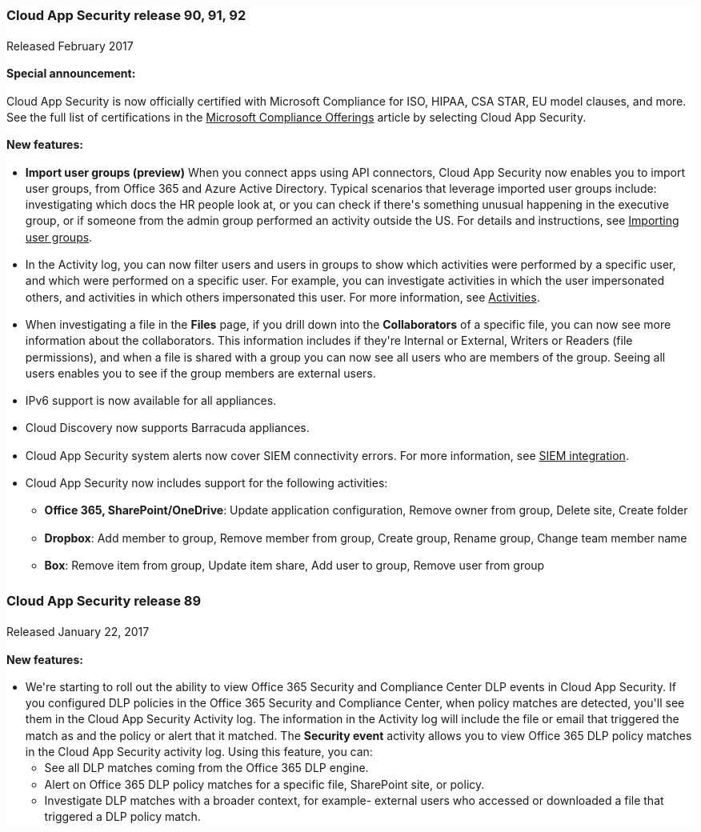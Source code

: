 ### Cloud App Security release 90, 91, 92

Released February  2017

**Special announcement:**

Cloud App Security is now officially certified with Microsoft Compliance for ISO, HIPAA, CSA STAR, EU model clauses, and more. See the full list of certifications in the [Microsoft Compliance Offerings](https://www.microsoft.com/trustcenter/compliance/complianceofferings) article by selecting Cloud App Security.

**New features:**

- **Import user groups (preview)**   When you connect apps using API connectors, Cloud App Security now enables you to import user groups, from Office 365 and Azure Active Directory. Typical scenarios that leverage imported user groups include: investigating which docs the HR people look at, or you can check if there's something unusual happening in the executive group, or if someone from the admin group performed an activity outside the US. For details and instructions, see [Importing user groups](user-groups.md).

- In the Activity log, you can now filter users and users in groups to show which activities were performed by a specific user, and which were performed on a specific user. For example, you can investigate activities in which the user impersonated others, and activities in which others impersonated this user. For more information, see [Activities](activity-filters.md).

- When investigating a file in the **Files** page, if you drill down into the **Collaborators** of a specific file, you can now see more information about the collaborators. This information includes if they're Internal or External, Writers or Readers (file permissions), and when a file is shared with a group you can now see all users who are members of the group. Seeing all users enables you to see if the group members are external users.

- IPv6 support is now available for all appliances.

- Cloud Discovery now supports Barracuda appliances.

- Cloud App Security system alerts now cover SIEM connectivity errors. For more information, see [SIEM integration](siem.md).

- Cloud App Security now includes support for the following activities:

  - **Office 365, SharePoint/OneDrive**: Update application configuration, Remove owner from group, Delete site, Create folder

  - **Dropbox**: Add member to group, Remove member from group, Create group, Rename group, Change team member name

  - **Box**: Remove item from group, Update item share, Add user to group, Remove user from group

### Cloud App Security release 89

Released January 22, 2017

**New features:**

- We're starting to roll out the ability to view Office 365 Security and Compliance Center DLP events in Cloud App Security. If you configured DLP policies in the Office 365 Security and Compliance Center, when policy matches are detected, you'll see them in the Cloud App Security Activity log. The information in the Activity log will include the file or email that triggered the match as and the policy or alert that it matched. The **Security event** activity allows you to view Office 365 DLP policy matches in the Cloud App Security activity log. Using this feature, you can:
  - See all DLP matches coming from the Office 365 DLP engine.
  - Alert on Office 365 DLP policy matches for a specific file, SharePoint site, or policy.
  - Investigate DLP matches with a broader context, for example- external users who accessed or downloaded a file that triggered a DLP policy match.
